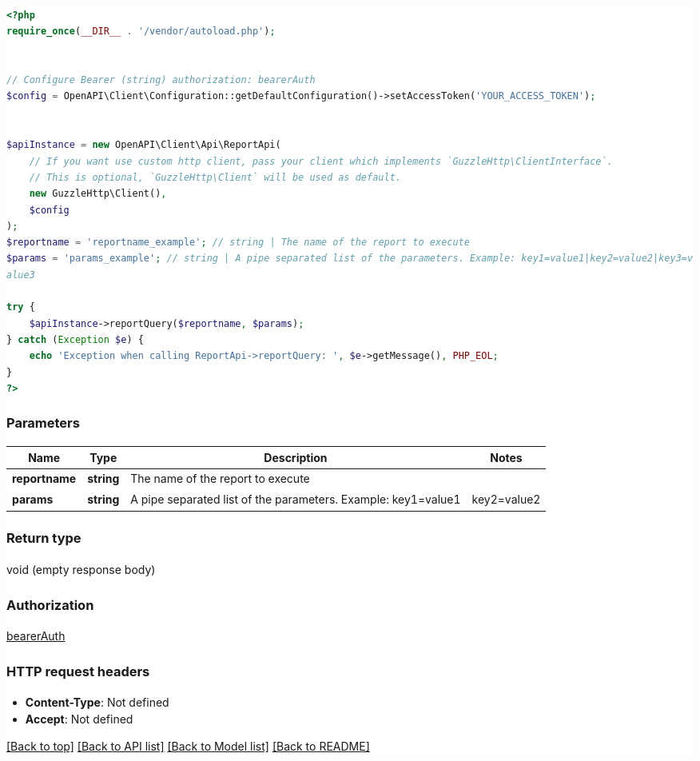 ```php
<?php
require_once(__DIR__ . '/vendor/autoload.php');


// Configure Bearer (string) authorization: bearerAuth
$config = OpenAPI\Client\Configuration::getDefaultConfiguration()->setAccessToken('YOUR_ACCESS_TOKEN');


$apiInstance = new OpenAPI\Client\Api\ReportApi(
    // If you want use custom http client, pass your client which implements `GuzzleHttp\ClientInterface`.
    // This is optional, `GuzzleHttp\Client` will be used as default.
    new GuzzleHttp\Client(),
    $config
);
$reportname = 'reportname_example'; // string | The name of the report to execute
$params = 'params_example'; // string | A pipe separated list of the parameters. Example: key1=value1|key2=value2|key3=value3

try {
    $apiInstance->reportQuery($reportname, $params);
} catch (Exception $e) {
    echo 'Exception when calling ReportApi->reportQuery: ', $e->getMessage(), PHP_EOL;
}
?>
```

### Parameters


Name | Type | Description  | Notes
------------- | ------------- | ------------- | -------------
 **reportname** | **string**| The name of the report to execute |
 **params** | **string**| A pipe separated list of the parameters. Example: key1&#x3D;value1|key2&#x3D;value2|key3&#x3D;value3 | [optional]

### Return type

void (empty response body)

### Authorization

[bearerAuth](../../README.md#bearerAuth)

### HTTP request headers

- **Content-Type**: Not defined
- **Accept**: Not defined

[[Back to top]](#) [[Back to API list]](../../README.md#documentation-for-api-endpoints)
[[Back to Model list]](../../README.md#documentation-for-models)
[[Back to README]](../../README.md)

